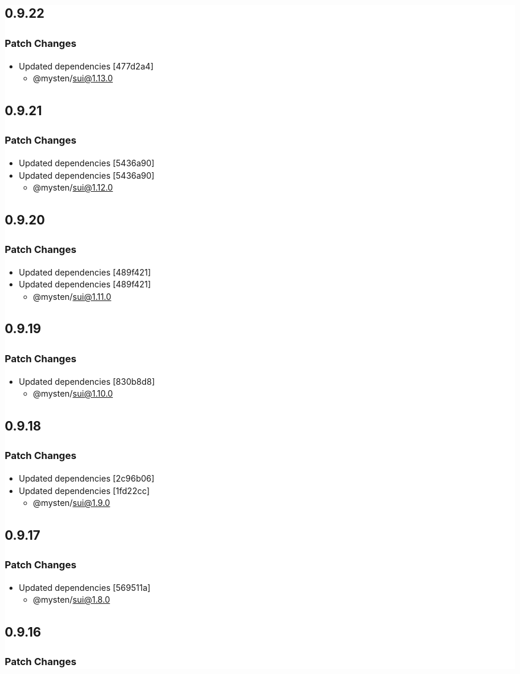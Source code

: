 ## 0.9.22

### Patch Changes

- Updated dependencies [477d2a4]
  - @mysten/sui@1.13.0

## 0.9.21

### Patch Changes

- Updated dependencies [5436a90]
- Updated dependencies [5436a90]
  - @mysten/sui@1.12.0

## 0.9.20

### Patch Changes

- Updated dependencies [489f421]
- Updated dependencies [489f421]
  - @mysten/sui@1.11.0

## 0.9.19

### Patch Changes

- Updated dependencies [830b8d8]
  - @mysten/sui@1.10.0

## 0.9.18

### Patch Changes

- Updated dependencies [2c96b06]
- Updated dependencies [1fd22cc]
  - @mysten/sui@1.9.0

## 0.9.17

### Patch Changes

- Updated dependencies [569511a]
  - @mysten/sui@1.8.0

## 0.9.16

### Patch Changes
